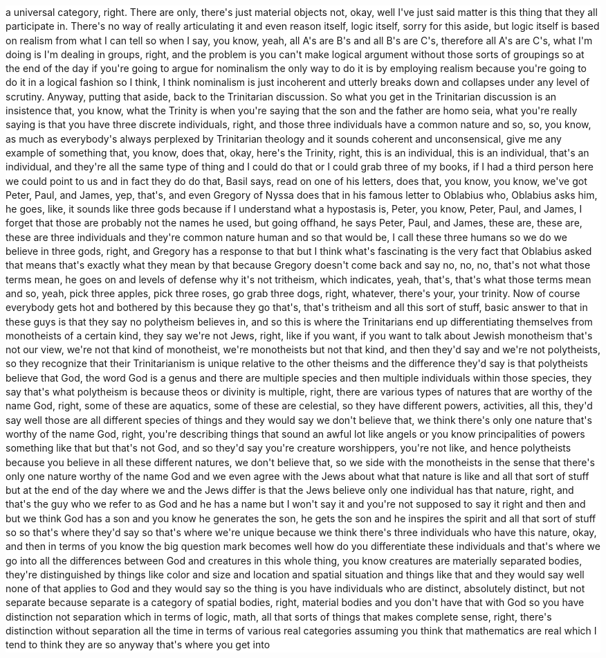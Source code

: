 a universal category, right. There are only, there's just material objects not, okay, well I've just said matter is this thing that they all participate in. There's no way of really articulating it and even reason itself, logic itself, sorry for this aside, but logic itself is based on realism from what I can tell so when I say, you know, yeah, all A's are B's and all B's are C's, therefore all A's are C's, what I'm doing is I'm dealing in groups, right, and the problem is you can't make logical argument without those sorts of groupings so at the end of the day if you're going to argue for nominalism the only way to do it is by employing realism because you're going to do it in a logical fashion so I think, I think nominalism is just incoherent and utterly breaks down and collapses under any level of scrutiny. Anyway, putting that aside, back to the Trinitarian discussion. So what you get in the Trinitarian discussion is an insistence that, you know, what the Trinity is when you're saying that the son and the father are homo seia, what you're really saying is that you have three discrete individuals, right, and those three individuals have a common nature and so, so, you know, as much as everybody's always perplexed by Trinitarian theology and it sounds coherent and unconsensical, give me any example of something that, you know, does that, okay, here's the Trinity, right, this is an individual, this is an individual, that's an individual, and they're all the same type of thing and I could do that or I could grab three of my books, if I had a third person here we could point to us and in fact they do do that, Basil says, read on one of his letters, does that, you know, you know, we've got Peter, Paul, and James, yep, that's, and even Gregory of Nyssa does that in his famous letter to Oblabius who, Oblabius asks him, he goes, like, it sounds like three gods because if I understand what a hypostasis is, Peter, you know, Peter, Paul, and James, I forget that those are probably not the names he used, but going offhand, he says Peter, Paul, and James, these are, these are, these are three individuals and they're common nature human and so that would be, I call these three humans so we do we believe in three gods, right, and Gregory has a response to that but I think what's fascinating is the very fact that Oblabius asked that means that's exactly what they mean by that because Gregory doesn't come back and say no, no, no, that's not what those terms mean, he goes on and levels of defense why it's not tritheism, which indicates, yeah, that's, that's what those terms mean and so, yeah, pick three apples, pick three roses, go grab three dogs, right, whatever, there's your, your trinity. Now of course everybody gets hot and bothered by this because they go that's, that's tritheism and all this sort of stuff, basic answer to that in these guys is that they say no polytheism believes in, and so this is where the Trinitarians end up differentiating themselves from monotheists of a certain kind, they say we're not Jews, right, like if you want, if you want to talk about Jewish monotheism that's not our view, we're not that kind of monotheist, we're monotheists but not that kind, and then they'd say and we're not polytheists, so they recognize that their Trinitarianism is unique relative to the other theisms and the difference they'd say is that polytheists believe that God, the word God is a genus and there are multiple species and then multiple individuals within those species, they say that's what polytheism is because theos or divinity is multiple, right, there are various types of natures that are worthy of the name God, right, some of these are aquatics, some of these are celestial, so they have different powers, activities, all this, they'd say well those are all different species of things and they would say we don't believe that, we think there's only one nature that's worthy of the name God, right, you're describing things that sound an awful lot like angels or you know principalities of powers something like that but that's not God, and so they'd say you're creature worshippers, you're not like, and hence polytheists because you believe in all these different natures, we don't believe that, so we side with the monotheists in the sense that there's only one nature worthy of the name God and we even agree with the Jews about what that nature is like and all that sort of stuff but at the end of the day where we and the Jews differ is that the Jews believe only one individual has that nature, right, and that's the guy who we refer to as God and he has a name but I won't say it and you're not supposed to say it right and then and but we think God has a son and you know he generates the son, he gets the son and he inspires the spirit and all that sort of stuff so so that's where they'd say so that's where we're unique because we think there's three individuals who have this nature, okay, and then in terms of you know the big question mark becomes well how do you differentiate these individuals and that's where we go into all the differences between God and creatures in this whole thing, you know creatures are materially separated bodies, they're distinguished by things like color and size and location and spatial situation and things like that and they would say well none of that applies to God and they would say so the thing is you have individuals who are distinct, absolutely distinct, but not separate because separate is a category of spatial bodies, right, material bodies and you don't have that with God so you have distinction not separation which in terms of logic, math, all that sorts of things that makes complete sense, right, there's distinction without separation all the time in terms of various real categories assuming you think that mathematics are real which I tend to think they are so anyway that's where you get into